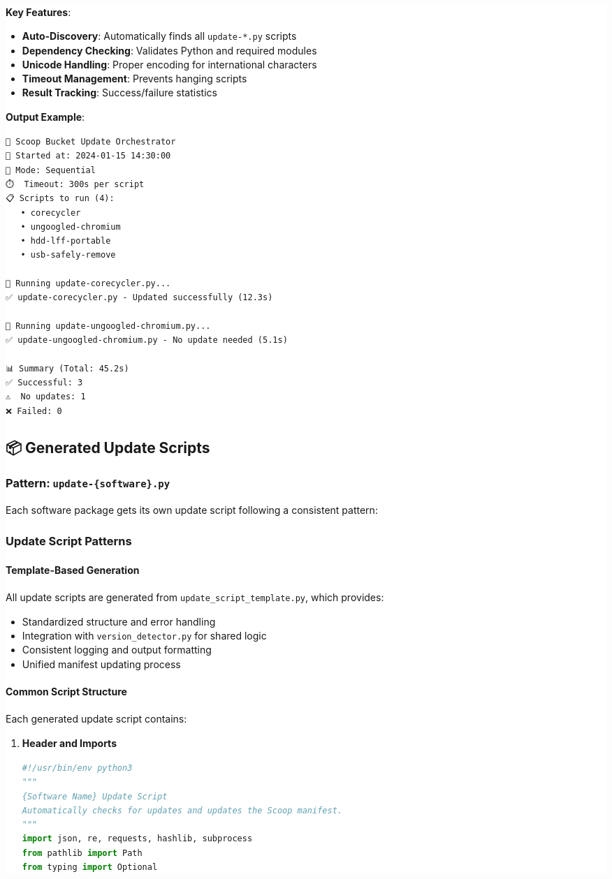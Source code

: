 
**Key Features**:
- **Auto-Discovery**: Automatically finds all `update-*.py` scripts
- **Dependency Checking**: Validates Python and required modules
- **Unicode Handling**: Proper encoding for international characters
- **Timeout Management**: Prevents hanging scripts
- **Result Tracking**: Success/failure statistics

**Output Example**:
```
🔧 Scoop Bucket Update Orchestrator
📅 Started at: 2024-01-15 14:30:00
🎯 Mode: Sequential
⏱️  Timeout: 300s per script
📋 Scripts to run (4):
   • corecycler
   • ungoogled-chromium
   • hdd-lff-portable
   • usb-safely-remove

🚀 Running update-corecycler.py...
✅ update-corecycler.py - Updated successfully (12.3s)

🚀 Running update-ungoogled-chromium.py...
✅ update-ungoogled-chromium.py - No update needed (5.1s)

📊 Summary (Total: 45.2s)
✅ Successful: 3
⚠️  No updates: 1
❌ Failed: 0
```

## 📦 Generated Update Scripts

### Pattern: `update-{software}.py`

Each software package gets its own update script following a consistent pattern:

### Update Script Patterns

#### Template-Based Generation
All update scripts are generated from `update_script_template.py`, which provides:
- Standardized structure and error handling
- Integration with `version_detector.py` for shared logic
- Consistent logging and output formatting
- Unified manifest updating process

#### Common Script Structure
Each generated update script contains:

1. **Header and Imports**
   ```python
   #!/usr/bin/env python3
   """
   {Software Name} Update Script
   Automatically checks for updates and updates the Scoop manifest.
   """
   import json, re, requests, hashlib, subprocess
   from pathlib import Path
   from typing import Optional
   ```
